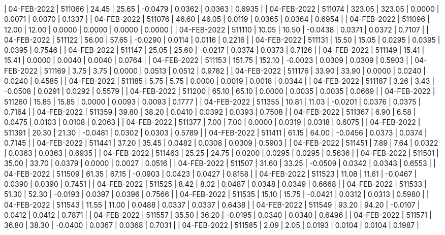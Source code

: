 | 04-FEB-2022 | 511066 | 24.45 | 25.65 | -0.0479 | 0.0362 | 0.0363 | 0.6935 |
| 04-FEB-2022 | 511074 | 323.05 | 323.05 | 0.0000 | 0.0071 | 0.0070 | 0.1337 |
| 04-FEB-2022 | 511076 | 46.60 | 46.05 | 0.0119 | 0.0365 | 0.0364 | 0.6954 |
| 04-FEB-2022 | 511096 | 12.00 | 12.00 | 0.0000 | 0.0000 | 0.0000 | 0.0000 |
| 04-FEB-2022 | 511110 | 10.05 | 10.50 | -0.0438 | 0.0371 | 0.0372 | 0.7107 |
| 04-FEB-2022 | 511122 | 56.00 | 57.65 | -0.0290 | 0.0114 | 0.0116 | 0.2216 |
| 04-FEB-2022 | 511131 | 15.50 | 15.05 | 0.0295 | 0.0395 | 0.0395 | 0.7546 |
| 04-FEB-2022 | 511147 | 25.05 | 25.60 | -0.0217 | 0.0374 | 0.0373 | 0.7126 |
| 04-FEB-2022 | 511149 | 15.41 | 15.41 | 0.0000 | 0.0040 | 0.0040 | 0.0764 |
| 04-FEB-2022 | 511153 | 151.75 | 152.10 | -0.0023 | 0.0309 | 0.0309 | 0.5903 |
| 04-FEB-2022 | 511169 | 3.75 | 3.75 | 0.0000 | 0.0513 | 0.0512 | 0.9782 |
| 04-FEB-2022 | 511176 | 33.90 | 33.90 | 0.0000 | 0.0240 | 0.0240 | 0.4585 |
| 04-FEB-2022 | 511185 | 5.75 | 5.75 | 0.0000 | 0.0019 | 0.0018 | 0.0344 |
| 04-FEB-2022 | 511187 | 3.26 | 3.43 | -0.0508 | 0.0291 | 0.0292 | 0.5579 |
| 04-FEB-2022 | 511200 | 65.10 | 65.10 | 0.0000 | 0.0035 | 0.0035 | 0.0669 |
| 04-FEB-2022 | 511260 | 15.85 | 15.85 | 0.0000 | 0.0093 | 0.0093 | 0.1777 |
| 04-FEB-2022 | 511355 | 10.81 | 11.03 | -0.0201 | 0.0376 | 0.0375 | 0.7164 |
| 04-FEB-2022 | 511359 | 39.80 | 38.20 | 0.0410 | 0.0392 | 0.0393 | 0.7508 |
| 04-FEB-2022 | 511367 | 6.90 | 6.58 | 0.0475 | 0.0103 | 0.0108 | 0.2063 |
| 04-FEB-2022 | 511377 | 7.00 | 7.00 | 0.0000 | 0.0319 | 0.0318 | 0.6075 |
| 04-FEB-2022 | 511391 | 20.30 | 21.30 | -0.0481 | 0.0302 | 0.0303 | 0.5789 |
| 04-FEB-2022 | 511411 | 61.15 | 64.00 | -0.0456 | 0.0373 | 0.0374 | 0.7145 |
| 04-FEB-2022 | 511441 | 37.20 | 35.45 | 0.0482 | 0.0308 | 0.0309 | 0.5903 |
| 04-FEB-2022 | 511451 | 7.89 | 7.64 | 0.0322 | 0.0363 | 0.0363 | 0.6935 |
| 04-FEB-2022 | 511463 | 25.25 | 24.75 | 0.0200 | 0.0295 | 0.0295 | 0.5636 |
| 04-FEB-2022 | 511501 | 35.00 | 33.70 | 0.0379 | 0.0000 | 0.0027 | 0.0516 |
| 04-FEB-2022 | 511507 | 31.60 | 33.25 | -0.0509 | 0.0342 | 0.0343 | 0.6553 |
| 04-FEB-2022 | 511509 | 61.35 | 67.15 | -0.0903 | 0.0423 | 0.0427 | 0.8158 |
| 04-FEB-2022 | 511523 | 11.08 | 11.61 | -0.0467 | 0.0390 | 0.0390 | 0.7451 |
| 04-FEB-2022 | 511525 | 8.42 | 8.02 | 0.0487 | 0.0348 | 0.0349 | 0.6668 |
| 04-FEB-2022 | 511533 | 51.30 | 52.30 | -0.0193 | 0.0397 | 0.0396 | 0.7566 |
| 04-FEB-2022 | 511535 | 15.10 | 15.75 | -0.0421 | 0.0312 | 0.0313 | 0.5980 |
| 04-FEB-2022 | 511543 | 11.55 | 11.00 | 0.0488 | 0.0337 | 0.0337 | 0.6438 |
| 04-FEB-2022 | 511549 | 93.20 | 94.20 | -0.0107 | 0.0412 | 0.0412 | 0.7871 |
| 04-FEB-2022 | 511557 | 35.50 | 36.20 | -0.0195 | 0.0340 | 0.0340 | 0.6496 |
| 04-FEB-2022 | 511571 | 36.80 | 38.30 | -0.0400 | 0.0367 | 0.0368 | 0.7031 |
| 04-FEB-2022 | 511585 | 2.09 | 2.05 | 0.0193 | 0.0104 | 0.0104 | 0.1987 |